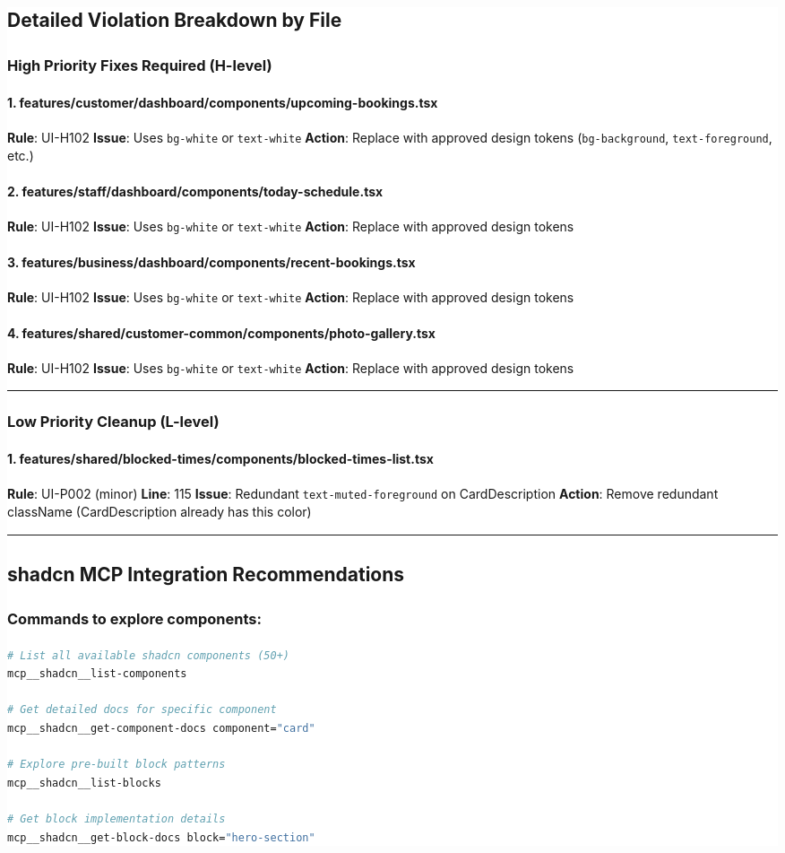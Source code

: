 ## Detailed Violation Breakdown by File

### High Priority Fixes Required (H-level)

#### 1. features/customer/dashboard/components/upcoming-bookings.tsx
**Rule**: UI-H102
**Issue**: Uses `bg-white` or `text-white`
**Action**: Replace with approved design tokens (`bg-background`, `text-foreground`, etc.)

#### 2. features/staff/dashboard/components/today-schedule.tsx
**Rule**: UI-H102
**Issue**: Uses `bg-white` or `text-white`
**Action**: Replace with approved design tokens

#### 3. features/business/dashboard/components/recent-bookings.tsx
**Rule**: UI-H102
**Issue**: Uses `bg-white` or `text-white`
**Action**: Replace with approved design tokens

#### 4. features/shared/customer-common/components/photo-gallery.tsx
**Rule**: UI-H102
**Issue**: Uses `bg-white` or `text-white`
**Action**: Replace with approved design tokens

---

### Low Priority Cleanup (L-level)

#### 1. features/shared/blocked-times/components/blocked-times-list.tsx
**Rule**: UI-P002 (minor)
**Line**: 115
**Issue**: Redundant `text-muted-foreground` on CardDescription
**Action**: Remove redundant className (CardDescription already has this color)

---

## shadcn MCP Integration Recommendations

### Commands to explore components:
```bash
# List all available shadcn components (50+)
mcp__shadcn__list-components

# Get detailed docs for specific component
mcp__shadcn__get-component-docs component="card"

# Explore pre-built block patterns
mcp__shadcn__list-blocks

# Get block implementation details
mcp__shadcn__get-block-docs block="hero-section"
```
